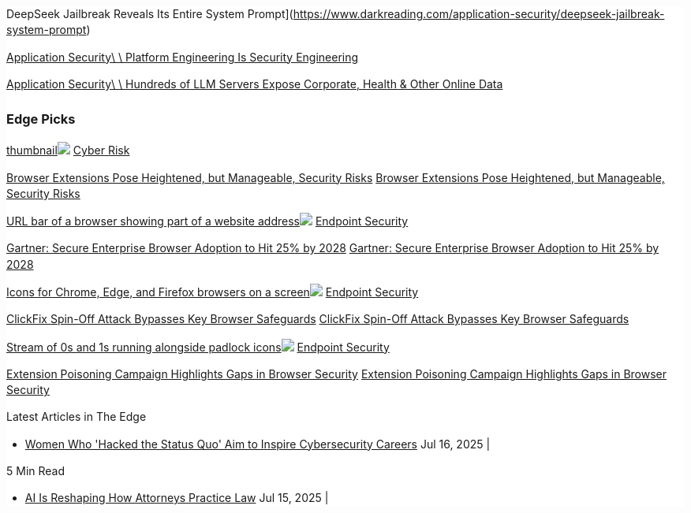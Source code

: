 DeepSeek Jailbreak Reveals Its Entire System Prompt](https://www.darkreading.com/application-security/deepseek-jailbreak-system-prompt)

[Application Security\\
\\
Platform Engineering Is Security Engineering](https://www.darkreading.com/application-security/platform-engineering-is-security-engineering)

[Application Security\\
\\
Hundreds of LLM Servers Expose Corporate, Health & Other Online Data](https://www.darkreading.com/application-security/hundreds-of-llm-servers-expose-corporate-health-and-other-online-data)

### Edge Picks

[thumbnail![](https://eu-images.contentstack.com/v3/assets/blt6d90778a997de1cd/bltffc178dab705140f/684c22b62ecd3f8eb7f9a606/ad-blocker-tofino-alamy.jpg?width=700&auto=webp&quality=80&disable=upscale)](https://www.darkreading.com/cyber-risk/browser-extensions-heightened-manageable-security-risks) [Cyber Risk](https://www.darkreading.com/cyber-risk)

[Browser Extensions Pose Heightened, but Manageable, Security Risks](https://www.darkreading.com/cyber-risk/browser-extensions-heightened-manageable-security-risks) [Browser Extensions Pose Heightened, but Manageable, Security Risks](https://www.darkreading.com/cyber-risk/browser-extensions-heightened-manageable-security-risks)

[URL bar of a browser showing part of a website address![](https://eu-images.contentstack.com/v3/assets/blt6d90778a997de1cd/blt516ba50b3094017d/6849369a2e0a1044ba06abb3/Browser-creativep-alamy.jpg?width=700&auto=webp&quality=80&disable=upscale)](https://www.darkreading.com/endpoint-security/gartner-secure-enterprise-browser-adoption-25-by-2028) [Endpoint Security](https://www.darkreading.com/endpoint-security)

[Gartner: Secure Enterprise Browser Adoption to Hit 25% by 2028](https://www.darkreading.com/endpoint-security/gartner-secure-enterprise-browser-adoption-25-by-2028) [Gartner: Secure Enterprise Browser Adoption to Hit 25% by 2028](https://www.darkreading.com/endpoint-security/gartner-secure-enterprise-browser-adoption-25-by-2028)

[Icons for Chrome, Edge, and Firefox browsers on a screen![](https://eu-images.contentstack.com/v3/assets/blt6d90778a997de1cd/blt01b9c36c6effed9b/68654f0eaa6325395eb4af3a/browser_Tada_Images_shutterstock.png?width=700&auto=webp&quality=80&disable=upscale)](https://www.darkreading.com/endpoint-security/clickfix-spin-off-bypassing-key-browser-safeguards) [Endpoint Security](https://www.darkreading.com/endpoint-security)

[ClickFix Spin-Off Attack Bypasses Key Browser Safeguards](https://www.darkreading.com/endpoint-security/clickfix-spin-off-bypassing-key-browser-safeguards) [ClickFix Spin-Off Attack Bypasses Key Browser Safeguards](https://www.darkreading.com/endpoint-security/clickfix-spin-off-bypassing-key-browser-safeguards)

[Stream of 0s and 1s running alongside padlock icons![](https://eu-images.contentstack.com/v3/assets/blt6d90778a997de1cd/blt528f12d2e4d4e3c3/672cf7b054a4f4676ff70996/vs148-software-security-debt-shutterstock.jpg?width=700&auto=webp&quality=80&disable=upscale)](https://www.darkreading.com/endpoint-security/extension-poisoning-campaign-gaps-browser-security) [Endpoint Security](https://www.darkreading.com/endpoint-security)

[Extension Poisoning Campaign Highlights Gaps in Browser Security](https://www.darkreading.com/endpoint-security/extension-poisoning-campaign-gaps-browser-security) [Extension Poisoning Campaign Highlights Gaps in Browser Security](https://www.darkreading.com/endpoint-security/extension-poisoning-campaign-gaps-browser-security)

Latest Articles in The Edge

- [Women Who 'Hacked the Status Quo' Aim to Inspire Cybersecurity Careers](https://www.darkreading.com/cybersecurity-operations/women-hacked-status-quo-cybersecurity-careers) Jul 16, 2025
\|

5 Min Read

- [AI Is Reshaping How Attorneys Practice Law](https://www.darkreading.com/cyber-risk/ai-is-reshaping-how-attorneys-practice-law) Jul 15, 2025
\|
